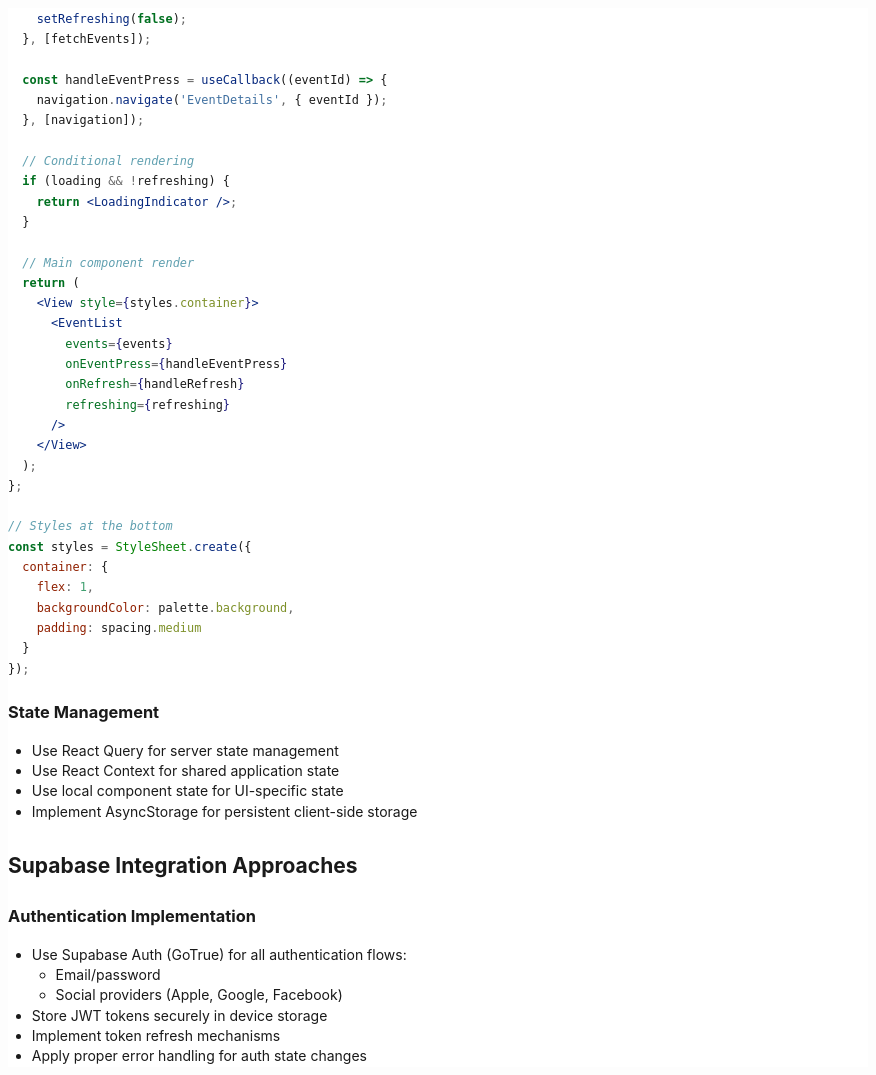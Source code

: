   ```jsx
      setRefreshing(false);
    }, [fetchEvents]);
    
    const handleEventPress = useCallback((eventId) => {
      navigation.navigate('EventDetails', { eventId });
    }, [navigation]);
    
    // Conditional rendering
    if (loading && !refreshing) {
      return <LoadingIndicator />;
    }
    
    // Main component render
    return (
      <View style={styles.container}>
        <EventList
          events={events}
          onEventPress={handleEventPress}
          onRefresh={handleRefresh}
          refreshing={refreshing}
        />
      </View>
    );
  };

  // Styles at the bottom
  const styles = StyleSheet.create({
    container: {
      flex: 1,
      backgroundColor: palette.background,
      padding: spacing.medium
    }
  });
  ```

### State Management
- Use React Query for server state management
- Use React Context for shared application state
- Use local component state for UI-specific state
- Implement AsyncStorage for persistent client-side storage

## Supabase Integration Approaches

### Authentication Implementation
- Use Supabase Auth (GoTrue) for all authentication flows:
  - Email/password
  - Social providers (Apple, Google, Facebook)
- Store JWT tokens securely in device storage
- Implement token refresh mechanisms
- Apply proper error handling for auth state changes
